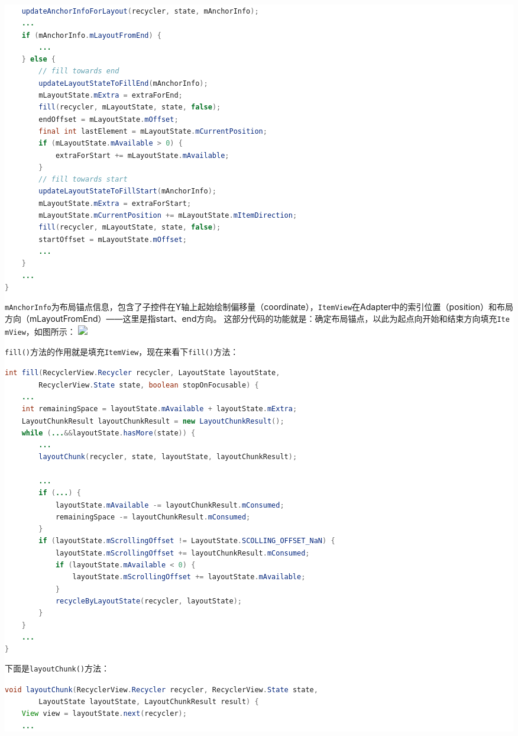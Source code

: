```java
    updateAnchorInfoForLayout(recycler, state, mAnchorInfo);
    ...
    if (mAnchorInfo.mLayoutFromEnd) {
        ...
    } else {
        // fill towards end
        updateLayoutStateToFillEnd(mAnchorInfo);
        mLayoutState.mExtra = extraForEnd;
        fill(recycler, mLayoutState, state, false);
        endOffset = mLayoutState.mOffset;
        final int lastElement = mLayoutState.mCurrentPosition;
        if (mLayoutState.mAvailable > 0) {
            extraForStart += mLayoutState.mAvailable;
        }
        // fill towards start
        updateLayoutStateToFillStart(mAnchorInfo);
        mLayoutState.mExtra = extraForStart;
        mLayoutState.mCurrentPosition += mLayoutState.mItemDirection;
        fill(recycler, mLayoutState, state, false);
        startOffset = mLayoutState.mOffset;
        ...
    }
    ...
}
```
`mAnchorInfo`为布局锚点信息，包含了子控件在Y轴上起始绘制偏移量（coordinate），`ItemView`在Adapter中的索引位置（position）和布局方向（mLayoutFromEnd）——这里是指start、end方向。
这部分代码的功能就是：确定布局锚点，以此为起点向开始和结束方向填充`ItemView`，如图所示： 
![](http://oeiu2t0ur.bkt.clouddn.com/path5784-0.png)

`fill()`方法的作用就是填充`ItemView`，现在来看下`fill()`方法：
```java
int fill(RecyclerView.Recycler recycler, LayoutState layoutState,
        RecyclerView.State state, boolean stopOnFocusable) {
    ...
    int remainingSpace = layoutState.mAvailable + layoutState.mExtra;
    LayoutChunkResult layoutChunkResult = new LayoutChunkResult();
    while (...&&layoutState.hasMore(state)) {
        ...
        layoutChunk(recycler, state, layoutState, layoutChunkResult);

        ...
        if (...) {
            layoutState.mAvailable -= layoutChunkResult.mConsumed;
            remainingSpace -= layoutChunkResult.mConsumed;
        }
        if (layoutState.mScrollingOffset != LayoutState.SCOLLING_OFFSET_NaN) {
            layoutState.mScrollingOffset += layoutChunkResult.mConsumed;
            if (layoutState.mAvailable < 0) {
                layoutState.mScrollingOffset += layoutState.mAvailable;
            }
            recycleByLayoutState(recycler, layoutState);
        }
    }
    ...
}
```
下面是`layoutChunk()`方法：
```java
void layoutChunk(RecyclerView.Recycler recycler, RecyclerView.State state,
        LayoutState layoutState, LayoutChunkResult result) {
    View view = layoutState.next(recycler);
    ...
```